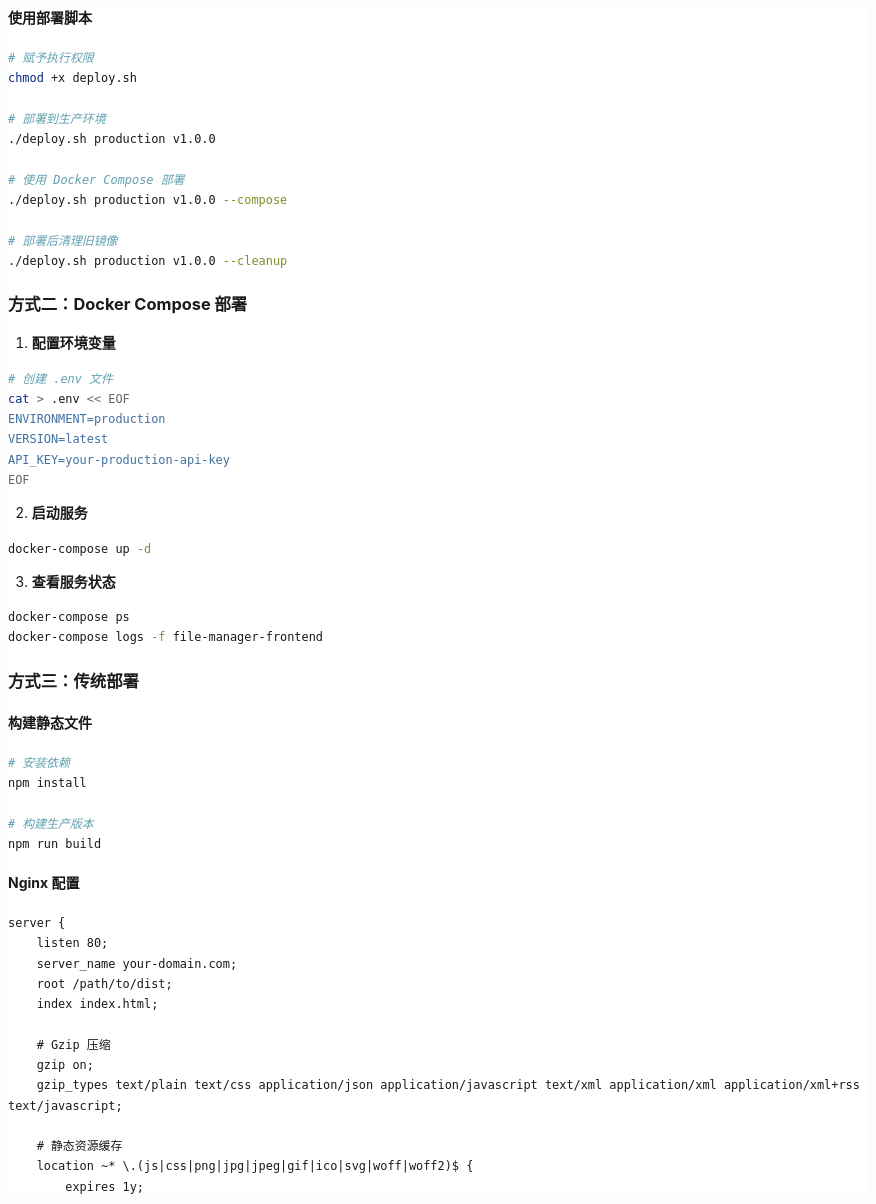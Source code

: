 #### 使用部署脚本

```bash
# 赋予执行权限
chmod +x deploy.sh

# 部署到生产环境
./deploy.sh production v1.0.0

# 使用 Docker Compose 部署
./deploy.sh production v1.0.0 --compose

# 部署后清理旧镜像
./deploy.sh production v1.0.0 --cleanup
```

### 方式二：Docker Compose 部署

1. **配置环境变量**
```bash
# 创建 .env 文件
cat > .env << EOF
ENVIRONMENT=production
VERSION=latest
API_KEY=your-production-api-key
EOF
```

2. **启动服务**
```bash
docker-compose up -d
```

3. **查看服务状态**
```bash
docker-compose ps
docker-compose logs -f file-manager-frontend
```

### 方式三：传统部署

#### 构建静态文件

```bash
# 安装依赖
npm install

# 构建生产版本
npm run build
```

#### Nginx 配置

```nginx
server {
    listen 80;
    server_name your-domain.com;
    root /path/to/dist;
    index index.html;

    # Gzip 压缩
    gzip on;
    gzip_types text/plain text/css application/json application/javascript text/xml application/xml application/xml+rss text/javascript;

    # 静态资源缓存
    location ~* \.(js|css|png|jpg|jpeg|gif|ico|svg|woff|woff2)$ {
        expires 1y;
```